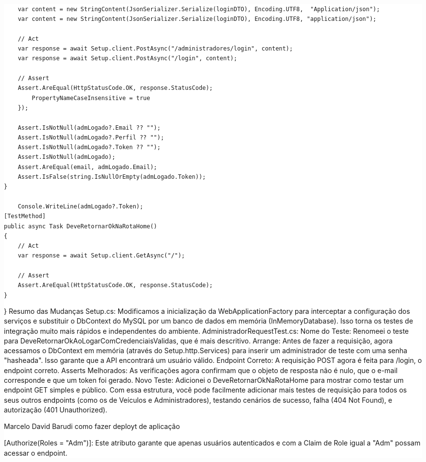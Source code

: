         var content = new StringContent(JsonSerializer.Serialize(loginDTO), Encoding.UTF8,  "Application/json");
        var content = new StringContent(JsonSerializer.Serialize(loginDTO), Encoding.UTF8, "application/json");

        // Act
        var response = await Setup.client.PostAsync("/administradores/login", content);
        var response = await Setup.client.PostAsync("/login", content);

        // Assert
        Assert.AreEqual(HttpStatusCode.OK, response.StatusCode);
            PropertyNameCaseInsensitive = true
        });

        Assert.IsNotNull(admLogado?.Email ?? "");
        Assert.IsNotNull(admLogado?.Perfil ?? "");
        Assert.IsNotNull(admLogado?.Token ?? "");
        Assert.IsNotNull(admLogado);
        Assert.AreEqual(email, admLogado.Email);
        Assert.IsFalse(string.IsNullOrEmpty(admLogado.Token));
    }

        Console.WriteLine(admLogado?.Token);
    [TestMethod]
    public async Task DeveRetornarOkNaRotaHome()
    {
        // Act
        var response = await Setup.client.GetAsync("/");

        // Assert
        Assert.AreEqual(HttpStatusCode.OK, response.StatusCode);
    }
}
Resumo das Mudanças
Setup.cs: Modificamos a inicialização da WebApplicationFactory para interceptar a configuração dos serviços e substituir o DbContext do MySQL por um banco de dados em memória (InMemoryDatabase). Isso torna os testes de integração muito mais rápidos e independentes do ambiente.
AdministradorRequestTest.cs:
Nome do Teste: Renomeei o teste para DeveRetornarOkAoLogarComCredenciaisValidas, que é mais descritivo.
Arrange: Antes de fazer a requisição, agora acessamos o DbContext em memória (através do Setup.http.Services) para inserir um administrador de teste com uma senha "hasheada". Isso garante que a API encontrará um usuário válido.
Endpoint Correto: A requisição POST agora é feita para /login, o endpoint correto.
Asserts Melhorados: As verificações agora confirmam que o objeto de resposta não é nulo, que o e-mail corresponde e que um token foi gerado.
Novo Teste: Adicionei o DeveRetornarOkNaRotaHome para mostrar como testar um endpoint GET simples e público.
Com essa estrutura, você pode facilmente adicionar mais testes de requisição para todos os seus outros endpoints (como os de Veículos e Administradores), testando cenários de sucesso, falha (404 Not Found), e autorização (401 Unauthorized).


Marcelo David Barudi
como fazer deployt de aplicação


[Authorize(Roles = "Adm")]: Este atributo garante que apenas usuários autenticados e com a Claim de Role igual a "Adm" possam acessar o endpoint.